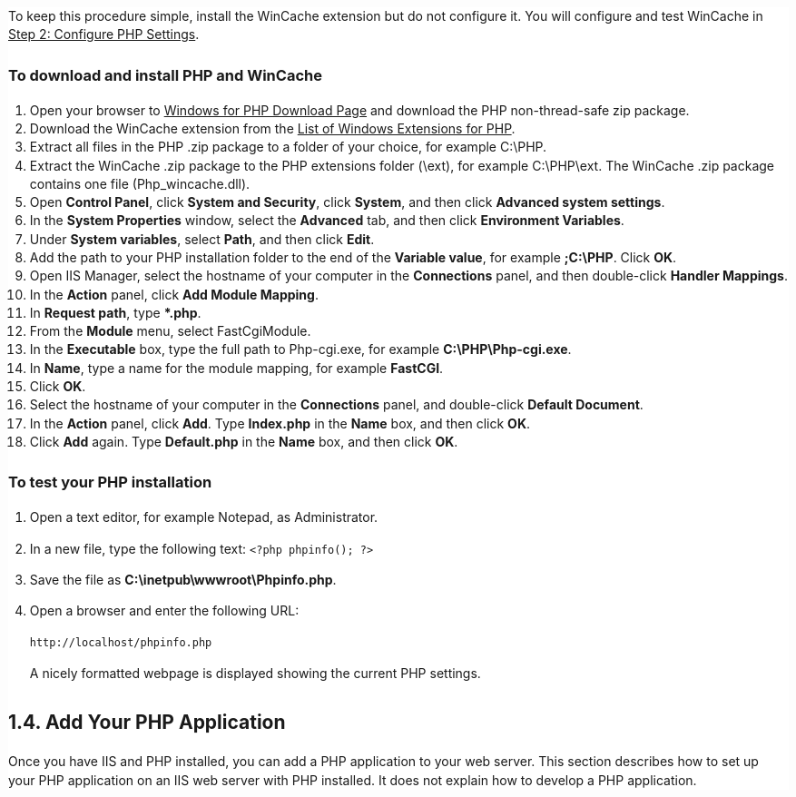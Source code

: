 To keep this procedure simple, install the WinCache extension but do not configure it. You will configure and test WinCache in [Step 2: Configure PHP Settings](configuring-step-2-configure-php-settings.md).

### To download and install PHP and WinCache

1. Open your browser to [Windows for PHP Download Page](http://windows.php.net/download/) and download the PHP non-thread-safe zip package.
2. Download the WinCache extension from the [List of Windows Extensions for PHP](http://downloads.php.net/pierre/).
3. Extract all files in the PHP .zip package to a folder of your choice, for example C:\PHP\.
4. Extract the WinCache .zip package to the PHP extensions folder (\ext), for example C:\PHP\ext. The WinCache .zip package contains one file (Php\_wincache.dll).
5. Open **Control Panel**, click **System and Security**, click **System**, and then click **Advanced system settings**.
6. In the **System Properties** window, select the **Advanced** tab, and then click **Environment Variables**.
7. Under **System variables**, select **Path**, and then click **Edit**.
8. Add the path to your PHP installation folder to the end of the **Variable value**, for example **;C:\PHP**. Click **OK**.
9. Open IIS Manager, select the hostname of your computer in the **Connections** panel, and then double-click **Handler Mappings**.
10. In the **Action** panel, click **Add Module Mapping**.
11. In **Request path**, type **\*.php**.
12. From the **Module** menu, select FastCgiModule.
13. In the **Executable** box, type the full path to Php-cgi.exe, for example **C:\PHP\Php-cgi.exe**.
14. In **Name**, type a name for the module mapping, for example **FastCGI**.
15. Click **OK**.
16. Select the hostname of your computer in the **Connections** panel, and double-click **Default Document**.
17. In the **Action** panel, click **Add**. Type **Index.php** in the **Name** box, and then click **OK**.
18. Click **Add** again. Type **Default.php** in the **Name** box, and then click **OK**.

### To test your PHP installation

1. Open a text editor, for example Notepad, as Administrator.
2. In a new file, type the following text: `<?php phpinfo(); ?>`
3. Save the file as **C:\inetpub\wwwroot\Phpinfo.php**.
4. Open a browser and enter the following URL:

    `http://localhost/phpinfo.php`

    A nicely formatted webpage is displayed showing the current PHP settings.

<a id="14"></a>
## 1.4. Add Your PHP Application

Once you have IIS and PHP installed, you can add a PHP application to your web server. This section describes how to set up your PHP application on an IIS web server with PHP installed. It does not explain how to develop a PHP application.
